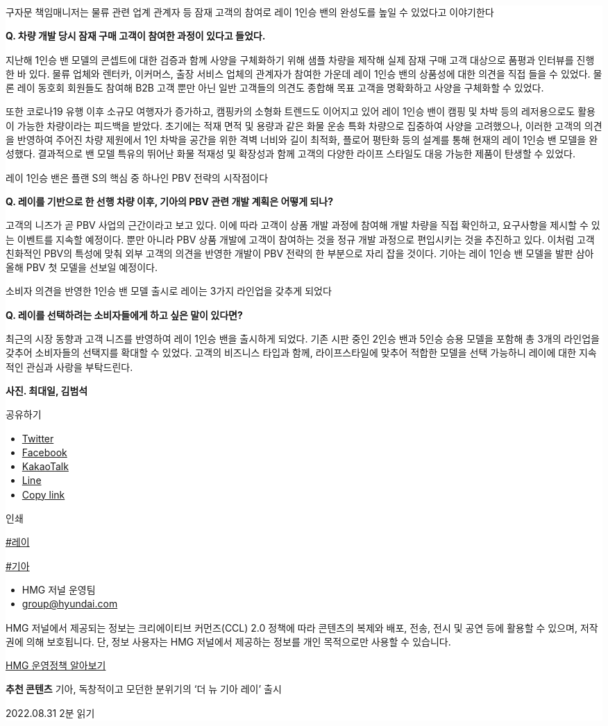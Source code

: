 구자문 책임매니저는 물류 관련 업계 관계자 등 잠재 고객의 참여로 레이 1인승 밴의 완성도를 높일 수 있었다고 이야기한다

**Q. 차량 개발 당시 잠재 구매 고객이 참여한 과정이 있다고 들었다.**

지난해 1인승 밴 모델의 콘셉트에 대한 검증과 함께 사양을 구체화하기 위해 샘플 차량을 제작해 실제 잠재 구매 고객 대상으로 품평과 인터뷰를 진행한 바 있다. 물류 업체와 렌터카, 이커머스, 출장 서비스 업체의 관계자가 참여한 가운데 레이 1인승 밴의 상품성에 대한 의견을 직접 들을 수 있었다. 물론 레이 동호회 회원들도 참여해 B2B 고객 뿐만 아닌 일반 고객들의 의견도 종합해 목표 고객을 명확화하고 사양을 구체화할 수 있었다.

또한 코로나19 유행 이후 소규모 여행자가 증가하고, 캠핑카의 소형화 트렌드도 이어지고 있어 레이 1인승 밴이 캠핑 및 차박 등의 레저용으로도 활용이 가능한 차량이라는 피드백을 받았다. 초기에는 적재 면적 및 용량과 같은 화물 운송 특화 차량으로 집중하여 사양을 고려했으나, 이러한 고객의 의견을 반영하여 주어진 차량 제원에서 1인 차박을 공간을 위한 격벽 너비와 길이 최적화, 플로어 평탄화 등의 설계를 통해 현재의 레이 1인승 밴 모델을 완성했다. 결과적으로 밴 모델 특유의 뛰어난 화물 적재성 및 확장성과 함께 고객의 다양한 라이프 스타일도 대응 가능한 제품이 탄생할 수 있었다.

레이 1인승 밴은 플랜 S의 핵심 중 하나인 PBV 전략의 시작점이다

**Q. 레이를 기반으로 한 선행 차량 이후, 기아의 PBV 관련 개발 계획은 어떻게 되나?**

고객의 니즈가 곧 PBV 사업의 근간이라고 보고 있다. 이에 따라 고객이 상품 개발 과정에 참여해 개발 차량을 직접 확인하고, 요구사항을 제시할 수 있는 이벤트를 지속할 예정이다. 뿐만 아니라 PBV 상품 개발에 고객이 참여하는 것을 정규 개발 과정으로 편입시키는 것을 추진하고 있다. 이처럼 고객 친화적인 PBV의 특성에 맞춰 외부 고객의 의견을 반영한 개발이 PBV 전략의 한 부분으로 자리 잡을 것이다. 기아는 레이 1인승 밴 모델을 발판 삼아 올해 PBV 첫 모델을 선보일 예정이다.

소비자 의견을 반영한 1인승 밴 모델 출시로 레이는 3가지 라인업을 갖추게 되었다

**Q. 레이를 선택하려는 소비자들에게 하고 싶은 말이 있다면?**

최근의 시장 동향과 고객 니즈를 반영하여 레이 1인승 밴을 출시하게 되었다. 기존 시판 중인 2인승 밴과 5인승 승용 모델을 포함해 총 3개의 라인업을 갖추어 소비자들의 선택지를 확대할 수 있었다. 고객의 비즈니스 타입과 함께, 라이프스타일에 맞추어 적합한 모델을 선택 가능하니 레이에 대한 지속적인 관심과 사랑을 부탁드린다.

**사진. 최대일, 김범석**



공유하기

* [Twitter](# "새창으로 열림")
* [Facebook](# "새창으로 열림")
* [KakaoTalk](# "새창으로 열림")
* [Line](# "새창으로 열림")
* [Copy link](#)

인쇄

[#레이](/tag/932)

[#기아](/tag/723)



* HMG 저널 운영팀
* [group@hyundai.com](mailto:group@hyundai.com)

HMG 저널에서 제공되는 정보는 크리에이티브 커먼즈(CCL) 2.0 정책에 따라 콘텐츠의 복제와 배포, 전송, 전시 및 공연 등에 활용할 수 있으며, 저작권에 의해 보호됩니다.
단, 정보 사용자는 HMG 저널에서 제공하는 정보를 개인 목적으로만 사용할 수 있습니다.

[HMG 운영정책 알아보기](/footer/operationRegist)



**추천 콘텐츠**
기아, 독창적이고 모던한 분위기의 ‘더 뉴 기아 레이’ 출시

2022.08.31
2분 읽기
